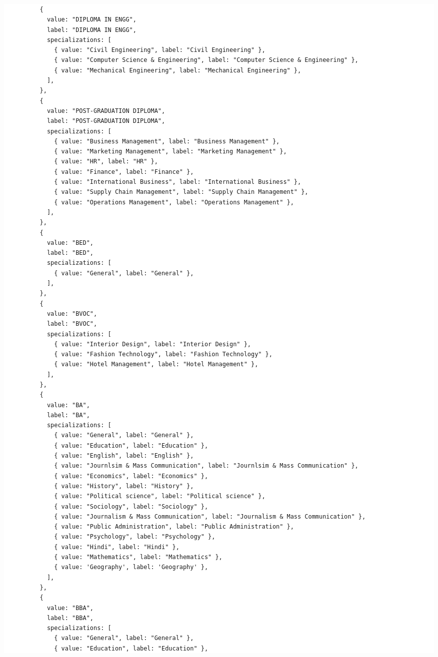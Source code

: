               {
                value: "DIPLOMA IN ENGG",
                label: "DIPLOMA IN ENGG",
                specializations: [
                  { value: "Civil Engineering", label: "Civil Engineering" },
                  { value: "Computer Science & Engineering", label: "Computer Science & Engineering" },
                  { value: "Mechanical Engineering", label: "Mechanical Engineering" },
                ],
              },
              {
                value: "POST-GRADUATION DIPLOMA",
                label: "POST-GRADUATION DIPLOMA",
                specializations: [
                  { value: "Business Management", label: "Business Management" },
                  { value: "Marketing Management", label: "Marketing Management" },
                  { value: "HR", label: "HR" },
                  { value: "Finance", label: "Finance" },
                  { value: "International Business", label: "International Business" },
                  { value: "Supply Chain Management", label: "Supply Chain Management" },
                  { value: "Operations Management", label: "Operations Management" },
                ],
              },
              {
                value: "BED",
                label: "BED",
                specializations: [
                  { value: "General", label: "General" },
                ],
              },
              {
                value: "BVOC",
                label: "BVOC",
                specializations: [
                  { value: "Interior Design", label: "Interior Design" },
                  { value: "Fashion Technology", label: "Fashion Technology" },
                  { value: "Hotel Management", label: "Hotel Management" },
                ],
              },
              {
                value: "BA",
                label: "BA",
                specializations: [
                  { value: "General", label: "General" },
                  { value: "Education", label: "Education" },
                  { value: "English", label: "English" },
                  { value: "Journlsim & Mass Communication", label: "Journlsim & Mass Communication" },
                  { value: "Economics", label: "Economics" },
                  { value: "History", label: "History" },
                  { value: "Political science", label: "Political science" },
                  { value: "Sociology", label: "Sociology" },
                  { value: "Journalism & Mass Communication", label: "Journalism & Mass Communication" },
                  { value: "Public Administration", label: "Public Administration" },
                  { value: "Psychology", label: "Psychology" },
                  { value: "Hindi", label: "Hindi" },
                  { value: "Mathematics", label: "Mathematics" },
                  { value: 'Geography', label: 'Geography' },
                ],
              },
              {
                value: "BBA",
                label: "BBA",
                specializations: [
                  { value: "General", label: "General" },
                  { value: "Education", label: "Education" },